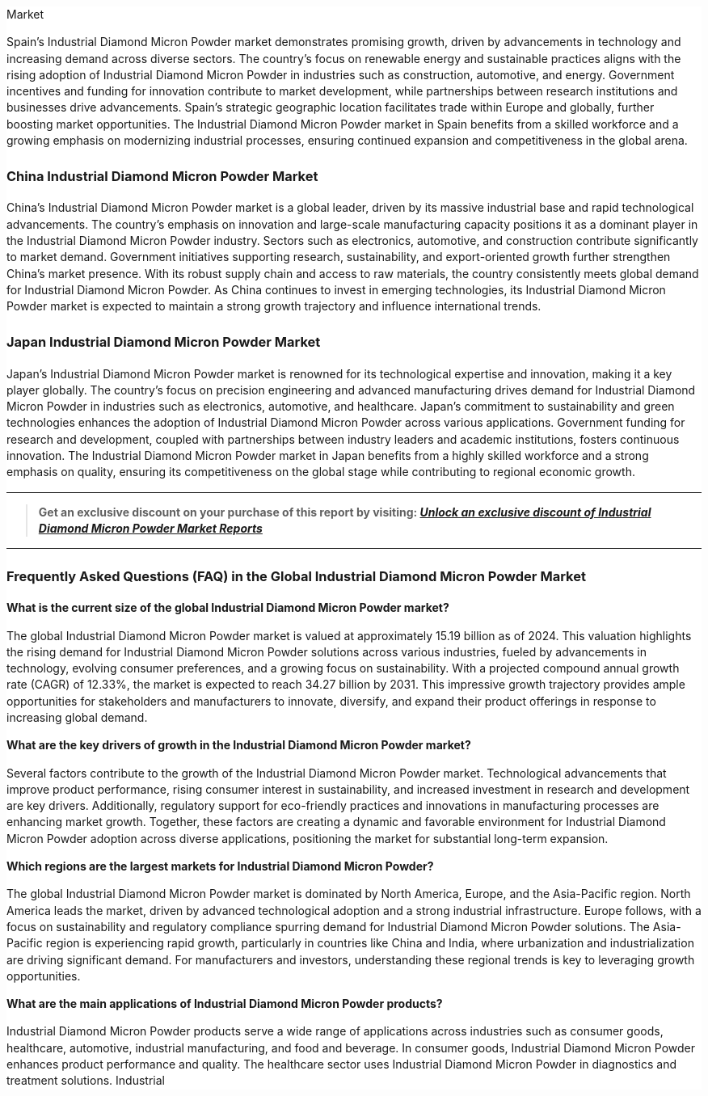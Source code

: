 Market</h3><p>Spain&rsquo;s Industrial Diamond Micron Powder market demonstrates promising growth, driven by advancements in technology and increasing demand across diverse sectors. The country&rsquo;s focus on renewable energy and sustainable practices aligns with the rising adoption of Industrial Diamond Micron Powder in industries such as construction, automotive, and energy. Government incentives and funding for innovation contribute to market development, while partnerships between research institutions and businesses drive advancements. Spain&rsquo;s strategic geographic location facilitates trade within Europe and globally, further boosting market opportunities. The Industrial Diamond Micron Powder market in Spain benefits from a skilled workforce and a growing emphasis on modernizing industrial processes, ensuring continued expansion and competitiveness in the global arena.</p><h3>China Industrial Diamond Micron Powder Market</h3><p>China&rsquo;s Industrial Diamond Micron Powder market is a global leader, driven by its massive industrial base and rapid technological advancements. The country&rsquo;s emphasis on innovation and large-scale manufacturing capacity positions it as a dominant player in the Industrial Diamond Micron Powder industry. Sectors such as electronics, automotive, and construction contribute significantly to market demand. Government initiatives supporting research, sustainability, and export-oriented growth further strengthen China&rsquo;s market presence. With its robust supply chain and access to raw materials, the country consistently meets global demand for Industrial Diamond Micron Powder. As China continues to invest in emerging technologies, its Industrial Diamond Micron Powder market is expected to maintain a strong growth trajectory and influence international trends.</p><h3>Japan Industrial Diamond Micron Powder Market</h3><p>Japan&rsquo;s Industrial Diamond Micron Powder market is renowned for its technological expertise and innovation, making it a key player globally. The country&rsquo;s focus on precision engineering and advanced manufacturing drives demand for Industrial Diamond Micron Powder in industries such as electronics, automotive, and healthcare. Japan&rsquo;s commitment to sustainability and green technologies enhances the adoption of Industrial Diamond Micron Powder across various applications. Government funding for research and development, coupled with partnerships between industry leaders and academic institutions, fosters continuous innovation. The Industrial Diamond Micron Powder market in Japan benefits from a highly skilled workforce and a strong emphasis on quality, ensuring its competitiveness on the global stage while contributing to regional economic growth.</p><hr /><blockquote><p><strong>Get an exclusive discount on your purchase of this report by visiting: <em><a href="://marketresearchpulse.com/ask-for-discount/143710?utm_source=Github&amp;utm_medium=022">Unlock an exclusive discount of Industrial Diamond Micron Powder Market Reports</a></em>&nbsp;</strong></p></blockquote><hr /><h3>Frequently Asked Questions (FAQ) in the Global Industrial Diamond Micron Powder Market</h3><p><strong>What is the current size of the global Industrial Diamond Micron Powder market?</strong></p><p>The global Industrial Diamond Micron Powder market is valued at approximately 15.19 billion as of 2024. This valuation highlights the rising demand for Industrial Diamond Micron Powder solutions across various industries, fueled by advancements in technology, evolving consumer preferences, and a growing focus on sustainability. With a projected compound annual growth rate (CAGR) of 12.33%, the market is expected to reach 34.27 billion by 2031. This impressive growth trajectory provides ample opportunities for stakeholders and manufacturers to innovate, diversify, and expand their product offerings in response to increasing global demand.</p><p><strong>What are the key drivers of growth in the Industrial Diamond Micron Powder market?</strong></p><p>Several factors contribute to the growth of the Industrial Diamond Micron Powder market. Technological advancements that improve product performance, rising consumer interest in sustainability, and increased investment in research and development are key drivers. Additionally, regulatory support for eco-friendly practices and innovations in manufacturing processes are enhancing market growth. Together, these factors are creating a dynamic and favorable environment for Industrial Diamond Micron Powder adoption across diverse applications, positioning the market for substantial long-term expansion.</p><p><strong>Which regions are the largest markets for Industrial Diamond Micron Powder?</strong></p><p>The global Industrial Diamond Micron Powder market is dominated by North America, Europe, and the Asia-Pacific region. North America leads the market, driven by advanced technological adoption and a strong industrial infrastructure. Europe follows, with a focus on sustainability and regulatory compliance spurring demand for Industrial Diamond Micron Powder solutions. The Asia-Pacific region is experiencing rapid growth, particularly in countries like China and India, where urbanization and industrialization are driving significant demand. For manufacturers and investors, understanding these regional trends is key to leveraging growth opportunities.</p><p><strong>What are the main applications of Industrial Diamond Micron Powder products?</strong></p><p>Industrial Diamond Micron Powder products serve a wide range of applications across industries such as consumer goods, healthcare, automotive, industrial manufacturing, and food and beverage. In consumer goods, Industrial Diamond Micron Powder enhances product performance and quality. The healthcare sector uses Industrial Diamond Micron Powder in diagnostics and treatment solutions. Industrial